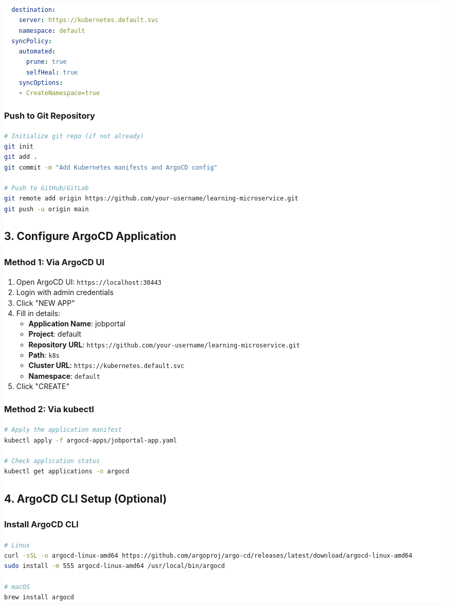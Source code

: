 ```yaml
  destination:
    server: https://kubernetes.default.svc
    namespace: default
  syncPolicy:
    automated:
      prune: true
      selfHeal: true
    syncOptions:
    - CreateNamespace=true
```

### Push to Git Repository
```bash
# Initialize git repo (if not already)
git init
git add .
git commit -m "Add Kubernetes manifests and ArgoCD config"

# Push to GitHub/GitLab
git remote add origin https://github.com/your-username/learning-microservice.git
git push -u origin main
```

## 3. Configure ArgoCD Application

### Method 1: Via ArgoCD UI
1. Open ArgoCD UI: `https://localhost:30443`
2. Login with admin credentials
3. Click "NEW APP"
4. Fill in details:
   - **Application Name**: jobportal
   - **Project**: default
   - **Repository URL**: `https://github.com/your-username/learning-microservice.git`
   - **Path**: `k8s`
   - **Cluster URL**: `https://kubernetes.default.svc`
   - **Namespace**: `default`
5. Click "CREATE"

### Method 2: Via kubectl
```bash
# Apply the application manifest
kubectl apply -f argocd-apps/jobportal-app.yaml

# Check application status
kubectl get applications -n argocd
```

## 4. ArgoCD CLI Setup (Optional)

### Install ArgoCD CLI
```bash
# Linux
curl -sSL -o argocd-linux-amd64 https://github.com/argoproj/argo-cd/releases/latest/download/argocd-linux-amd64
sudo install -m 555 argocd-linux-amd64 /usr/local/bin/argocd

# macOS
brew install argocd
```
